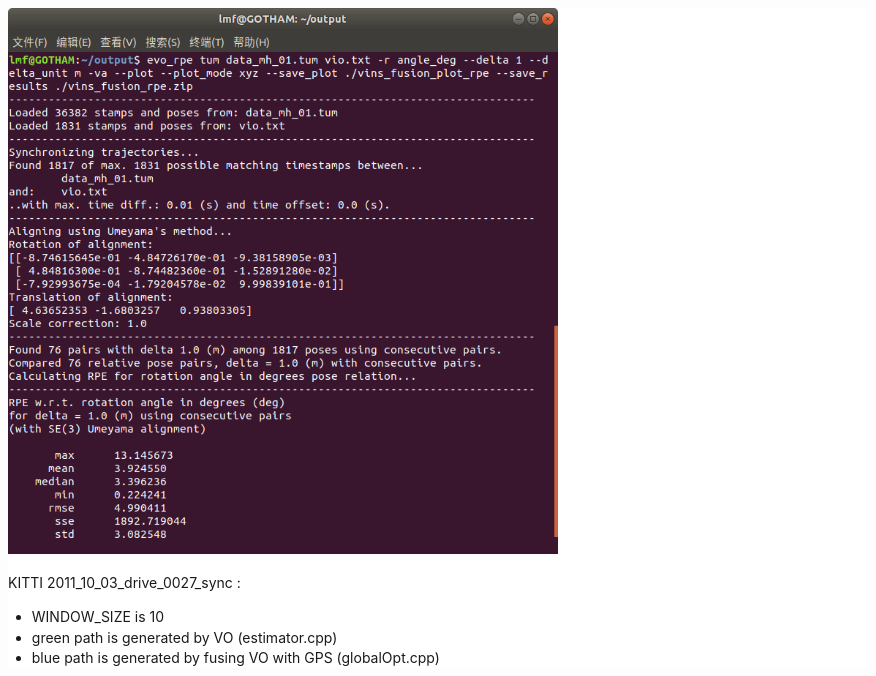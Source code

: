 <img src="./plots/MH_01_easy/stats_rpe.png" alt="drawing" width="550"/>
</p>



KITTI 2011_10_03_drive_0027_sync : 
- WINDOW_SIZE is 10
- green path is generated by VO (estimator.cpp)
- blue path is generated by fusing VO with GPS (globalOpt.cpp)

<p align='center'>